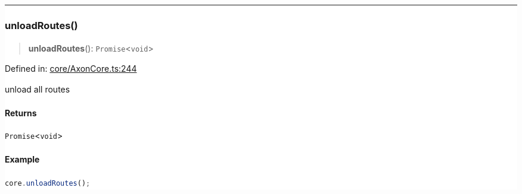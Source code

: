 ***

### unloadRoutes()

> **unloadRoutes**(): `Promise`\<`void`\>

Defined in: [core/AxonCore.ts:244](https://github.com/AxonJsLabs/AxonJs/blob/3187def3e5c0161745ea7e33640513908efc6c86/src/core/AxonCore.ts#L244)

unload all routes

#### Returns

`Promise`\<`void`\>

#### Example

```ts
core.unloadRoutes();
```
